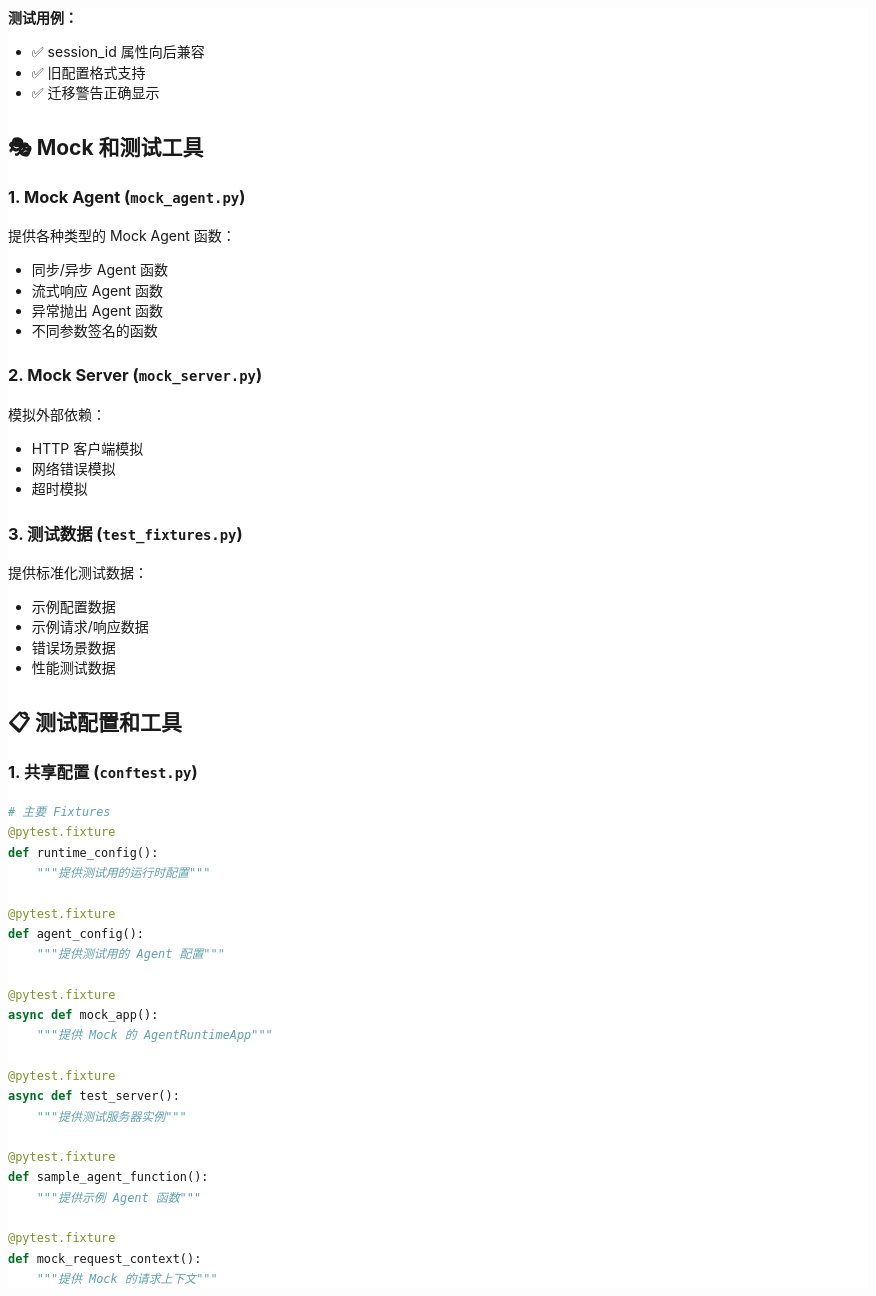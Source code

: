 **测试用例：**
- ✅ session_id 属性向后兼容
- ✅ 旧配置格式支持
- ✅ 迁移警告正确显示

## 🎭 Mock 和测试工具

### 1. Mock Agent (`mock_agent.py`)

提供各种类型的 Mock Agent 函数：
- 同步/异步 Agent 函数
- 流式响应 Agent 函数
- 异常抛出 Agent 函数
- 不同参数签名的函数

### 2. Mock Server (`mock_server.py`)

模拟外部依赖：
- HTTP 客户端模拟
- 网络错误模拟
- 超时模拟

### 3. 测试数据 (`test_fixtures.py`)

提供标准化测试数据：
- 示例配置数据
- 示例请求/响应数据
- 错误场景数据
- 性能测试数据

## 📋 测试配置和工具

### 1. 共享配置 (`conftest.py`)

```python
# 主要 Fixtures
@pytest.fixture
def runtime_config():
    """提供测试用的运行时配置"""

@pytest.fixture
def agent_config():
    """提供测试用的 Agent 配置"""

@pytest.fixture
async def mock_app():
    """提供 Mock 的 AgentRuntimeApp"""

@pytest.fixture
async def test_server():
    """提供测试服务器实例"""

@pytest.fixture
def sample_agent_function():
    """提供示例 Agent 函数"""

@pytest.fixture
def mock_request_context():
    """提供 Mock 的请求上下文"""
```
